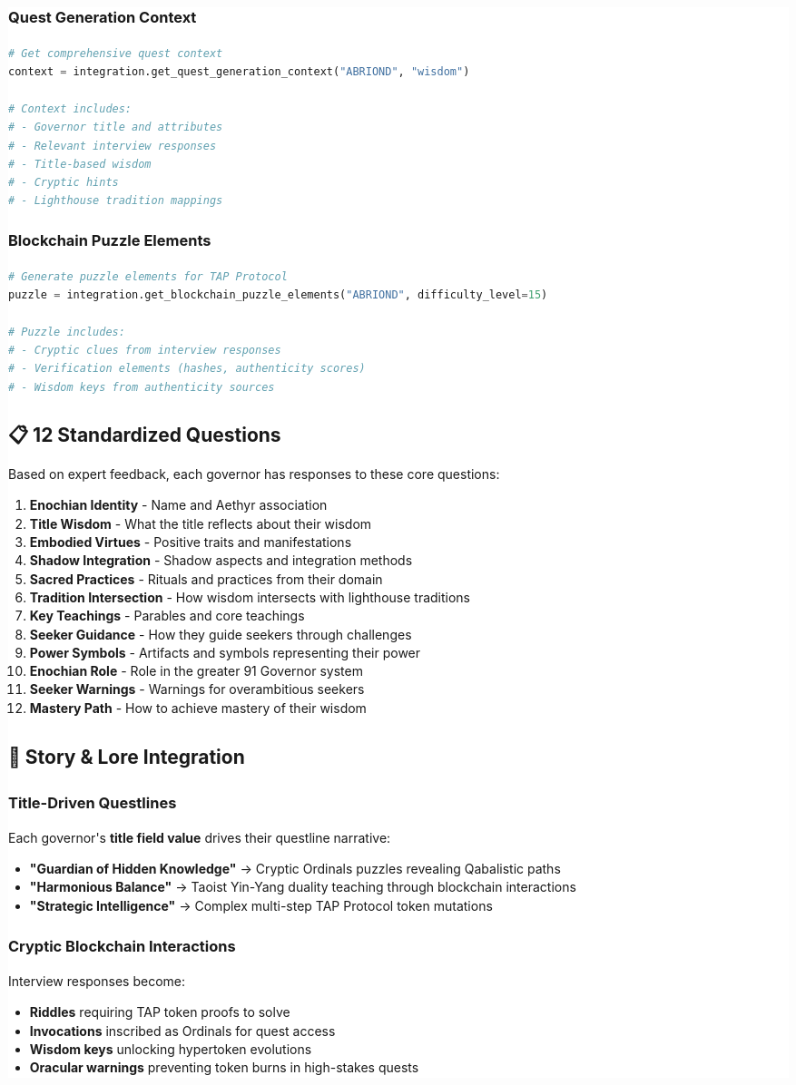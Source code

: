 ### **Quest Generation Context**
```python
# Get comprehensive quest context
context = integration.get_quest_generation_context("ABRIOND", "wisdom")

# Context includes:
# - Governor title and attributes
# - Relevant interview responses
# - Title-based wisdom
# - Cryptic hints
# - Lighthouse tradition mappings
```

### **Blockchain Puzzle Elements**
```python
# Generate puzzle elements for TAP Protocol
puzzle = integration.get_blockchain_puzzle_elements("ABRIOND", difficulty_level=15)

# Puzzle includes:
# - Cryptic clues from interview responses
# - Verification elements (hashes, authenticity scores)
# - Wisdom keys from authenticity sources
```

## 📋 **12 Standardized Questions**

Based on expert feedback, each governor has responses to these core questions:

1. **Enochian Identity** - Name and Aethyr association
2. **Title Wisdom** - What the title reflects about their wisdom
3. **Embodied Virtues** - Positive traits and manifestations
4. **Shadow Integration** - Shadow aspects and integration methods
5. **Sacred Practices** - Rituals and practices from their domain
6. **Tradition Intersection** - How wisdom intersects with lighthouse traditions
7. **Key Teachings** - Parables and core teachings
8. **Seeker Guidance** - How they guide seekers through challenges
9. **Power Symbols** - Artifacts and symbols representing their power
10. **Enochian Role** - Role in the greater 91 Governor system
11. **Seeker Warnings** - Warnings for overambitious seekers
12. **Mastery Path** - How to achieve mastery of their wisdom

## 🔮 **Story & Lore Integration**

### **Title-Driven Questlines**
Each governor's **title field value** drives their questline narrative:
- **"Guardian of Hidden Knowledge"** → Cryptic Ordinals puzzles revealing Qabalistic paths
- **"Harmonious Balance"** → Taoist Yin-Yang duality teaching through blockchain interactions
- **"Strategic Intelligence"** → Complex multi-step TAP Protocol token mutations

### **Cryptic Blockchain Interactions**
Interview responses become:
- **Riddles** requiring TAP token proofs to solve
- **Invocations** inscribed as Ordinals for quest access
- **Wisdom keys** unlocking hypertoken evolutions
- **Oracular warnings** preventing token burns in high-stakes quests
